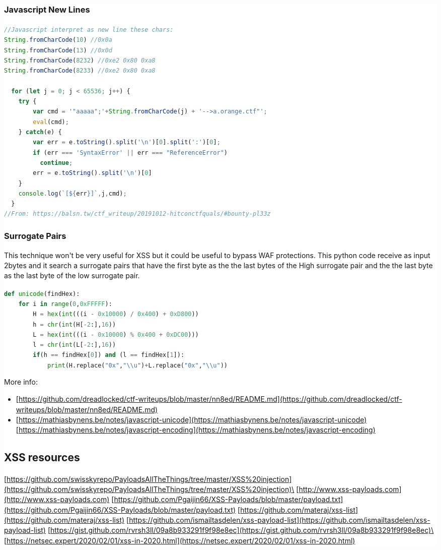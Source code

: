 ### Javascript New Lines

```javascript
//Javascript interpret as new line these chars:
String.fromCharCode(10) //0x0a
String.fromCharCode(13) //0x0d
String.fromCharCode(8232) //0xe2 0x80 0xa8
String.fromCharCode(8233) //0xe2 0x80 0xa8

  for (let j = 0; j < 65536; j++) {
    try {
        var cmd = '"aaaaa";'+String.fromCharCode(j) + '-->a.orange.ctf"';
        eval(cmd);
    } catch(e) {
        var err = e.toString().split('\n')[0].split(':')[0];
        if (err === 'SyntaxError' || err === "ReferenceError")
          continue;
        err = e.toString().split('\n')[0]
    }
    console.log(`[${err}]`,j,cmd);
  }
//From: https://balsn.tw/ctf_writeup/20191012-hitconctfquals/#bounty-pl33z
```

### **Surrogate Pairs**

This technique won't be very useful for XSS but it could be useful to bypass WAF protections. This python code receive as input 2bytes and it search a surrogate pairs that have the first byte as the the last bytes of the High surrogate pair and the the last byte as the last byte of the low surrogate pair.

```python
def unicode(findHex):
    for i in range(0,0xFFFFF):
        H = hex(int(((i - 0x10000) / 0x400) + 0xD800))
        h = chr(int(H[-2:],16))
        L = hex(int(((i - 0x10000) % 0x400 + 0xDC00)))
        l = chr(int(L[-2:],16))
        if(h == findHex[0]) and (l == findHex[1]):     
            print(H.replace("0x","\\u")+L.replace("0x","\\u"))
```

More info:

* [https://github.com/dreadlocked/ctf-writeups/blob/master/nn8ed/README.md](https://github.com/dreadlocked/ctf-writeups/blob/master/nn8ed/README.md)
* [https://mathiasbynens.be/notes/javascript-unicode](https://mathiasbynens.be/notes/javascript-unicode) [https://mathiasbynens.be/notes/javascript-encoding](https://mathiasbynens.be/notes/javascript-encoding)

## XSS resources

[https://github.com/swisskyrepo/PayloadsAllTheThings/tree/master/XSS%20injection](https://github.com/swisskyrepo/PayloadsAllTheThings/tree/master/XSS%20injection)\
[http://www.xss-payloads.com](http://www.xss-payloads.com) [https://github.com/Pgaijin66/XSS-Payloads/blob/master/payload.txt](https://github.com/Pgaijin66/XSS-Payloads/blob/master/payload.txt) [https://github.com/materaj/xss-list](https://github.com/materaj/xss-list) [https://github.com/ismailtasdelen/xss-payload-list](https://github.com/ismailtasdelen/xss-payload-list) [https://gist.github.com/rvrsh3ll/09a8b933291f9f98e8ec](https://gist.github.com/rvrsh3ll/09a8b933291f9f98e8ec)\
[https://netsec.expert/2020/02/01/xss-in-2020.html](https://netsec.expert/2020/02/01/xss-in-2020.html)
